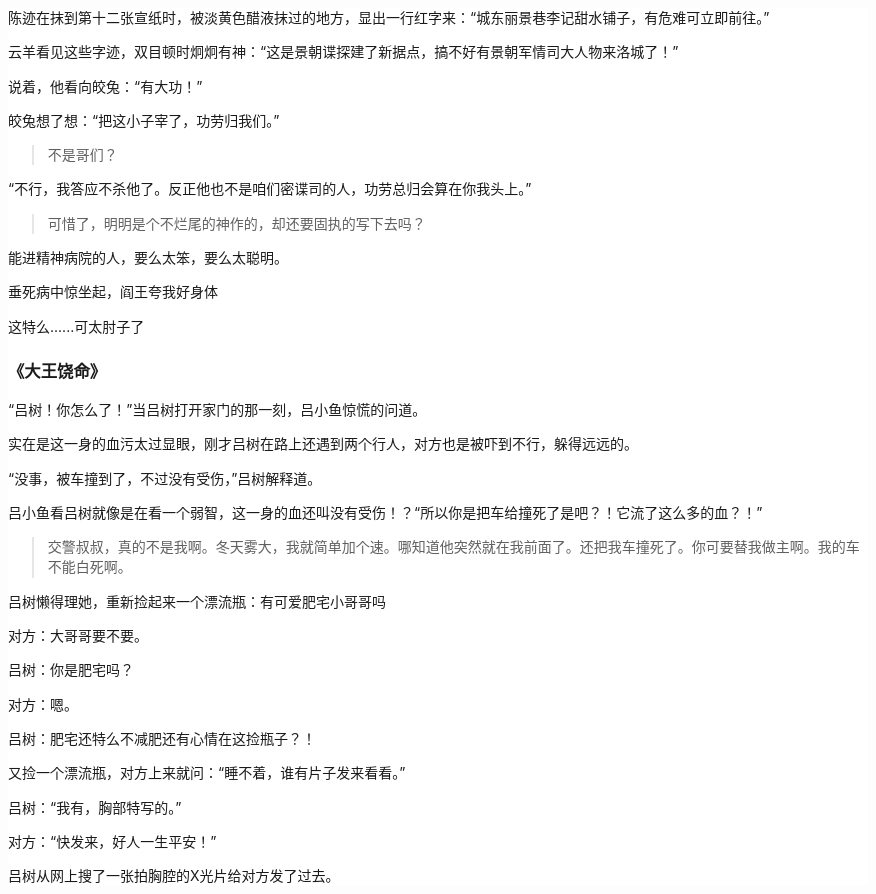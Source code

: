 陈迹在抹到第十二张宣纸时，被淡黄色醋液抹过的地方，显出一行红字来：“城东丽景巷李记甜水铺子，有危难可立即前往。”

云羊看见这些字迹，双目顿时炯炯有神：“这是景朝谍探建了新据点，搞不好有景朝军情司大人物来洛城了！”

说着，他看向皎兔：“有大功！”

皎兔想了想：“把这小子宰了，功劳归我们。”

> 不是哥们？

“不行，我答应不杀他了。反正他也不是咱们密谍司的人，功劳总归会算在你我头上。”

> 可惜了，明明是个不烂尾的神作的，却还要固执的写下去吗？









能进精神病院的人，要么太笨，要么太聪明。



垂死病中惊坐起，阎王夸我好身体



这特么......可太肘子了





### 《大王饶命》



“吕树！你怎么了！”当吕树打开家门的那一刻，吕小鱼惊慌的问道。

实在是这一身的血污太过显眼，刚才吕树在路上还遇到两个行人，对方也是被吓到不行，躲得远远的。

“没事，被车撞到了，不过没有受伤，”吕树解释道。

吕小鱼看吕树就像是在看一个弱智，这一身的血还叫没有受伤！？“所以你是把车给撞死了是吧？！它流了这么多的血？！”

> 交警叔叔，真的不是我啊。冬天雾大，我就简单加个速。哪知道他突然就在我前面了。还把我车撞死了。你可要替我做主啊。我的车不能白死啊。



吕树懒得理她，重新捡起来一个漂流瓶：有可爱肥宅小哥哥吗

对方：大哥哥要不要。

吕树：你是肥宅吗？

对方：嗯。

吕树：肥宅还特么不减肥还有心情在这捡瓶子？！



又捡一个漂流瓶，对方上来就问：“睡不着，谁有片子发来看看。”

吕树：“我有，胸部特写的。”

对方：“快发来，好人一生平安！”

吕树从网上搜了一张拍胸腔的X光片给对方发了过去。

